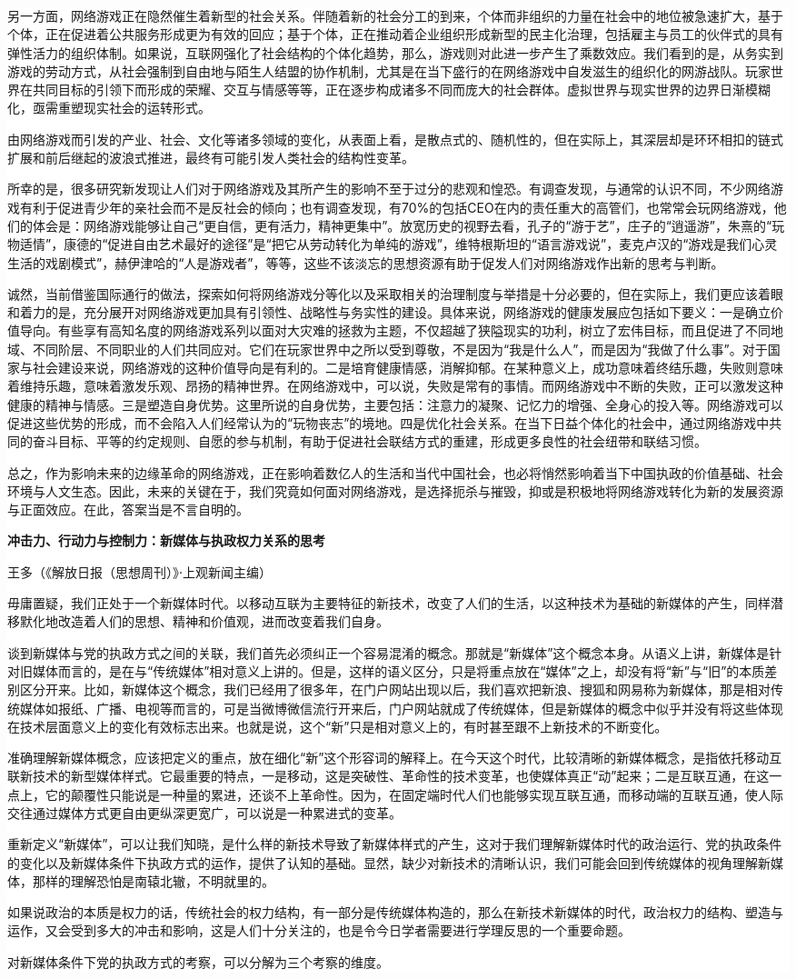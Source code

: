  </p>
 <p>
  另一方面，网络游戏正在隐然催生着新型的社会关系。伴随着新的社会分工的到来，个体而非组织的力量在社会中的地位被急速扩大，基于个体，正在促进着公共服务形成更为有效的回应；基于个体，正在推动着企业组织形成新型的民主化治理，包括雇主与员工的伙伴式的具有弹性活力的组织体制。如果说，互联网强化了社会结构的个体化趋势，那么，游戏则对此进一步产生了乘数效应。我们看到的是，从务实到游戏的劳动方式，从社会强制到自由地与陌生人结盟的协作机制，尤其是在当下盛行的在网络游戏中自发滋生的组织化的网游战队。玩家世界在共同目标的引领下而形成的荣耀、交互与情感等等，正在逐步构成诸多不同而庞大的社会群体。虚拟世界与现实世界的边界日渐模糊化，亟需重塑现实社会的运转形式。
 </p>
 <p>
  由网络游戏而引发的产业、社会、文化等诸多领域的变化，从表面上看，是散点式的、随机性的，但在实际上，其深层却是环环相扣的链式扩展和前后继起的波浪式推进，最终有可能引发人类社会的结构性变革。
 </p>
 <p>
  所幸的是，很多研究新发现让人们对于网络游戏及其所产生的影响不至于过分的悲观和惶恐。有调查发现，与通常的认识不同，不少网络游戏有利于促进青少年的亲社会而不是反社会的倾向；也有调查发现，有70%的包括CEO在内的责任重大的高管们，也常常会玩网络游戏，他们的体会是：网络游戏能够让自己“更自信，更有活力，精神更集中”。放宽历史的视野去看，孔子的“游于艺”，庄子的“逍遥游”，朱熹的“玩物适情”，康德的“促进自由艺术最好的途径”是“把它从劳动转化为单纯的游戏”，维特根斯坦的“语言游戏说”，麦克卢汉的“游戏是我们心灵生活的戏剧模式”，赫伊津哈的“人是游戏者”，等等，这些不该淡忘的思想资源有助于促发人们对网络游戏作出新的思考与判断。
 </p>
 <p>
  诚然，当前借鉴国际通行的做法，探索如何将网络游戏分等化以及采取相关的治理制度与举措是十分必要的，但在实际上，我们更应该着眼和着力的是，充分展开对网络游戏更加具有引领性、战略性与务实性的建设。具体来说，网络游戏的健康发展应包括如下要义：一是确立价值导向。有些享有高知名度的网络游戏系列以面对大灾难的拯救为主题，不仅超越了狭隘现实的功利，树立了宏伟目标，而且促进了不同地域、不同阶层、不同职业的人们共同应对。它们在玩家世界中之所以受到尊敬，不是因为“我是什么人”，而是因为“我做了什么事”。对于国家与社会建设来说，网络游戏的这种价值导向是有利的。二是培育健康情感，消解抑郁。在某种意义上，成功意味着终结乐趣，失败则意味着维持乐趣，意味着激发乐观、昂扬的精神世界。在网络游戏中，可以说，失败是常有的事情。而网络游戏中不断的失败，正可以激发这种健康的精神与情感。三是塑造自身优势。这里所说的自身优势，主要包括：注意力的凝聚、记忆力的增强、全身心的投入等。网络游戏可以促进这些优势的形成，而不会陷入人们经常认为的“玩物丧志”的境地。四是优化社会关系。在当下日益个体化的社会中，通过网络游戏中共同的奋斗目标、平等的约定规则、自愿的参与机制，有助于促进社会联结方式的重建，形成更多良性的社会纽带和联结习惯。
 </p>
 <p>
  总之，作为影响未来的边缘革命的网络游戏，正在影响着数亿人的生活和当代中国社会，也必将悄然影响着当下中国执政的价值基础、社会环境与人文生态。因此，未来的关键在于，我们究竟如何面对网络游戏，是选择扼杀与摧毁，抑或是积极地将网络游戏转化为新的发展资源与正面效应。在此，答案当是不言自明的。
 </p>
 <p>
 </p>
 <p>
  <strong>
   <span class="paragraph_title outline_anchor" id="outline_anchor_15">
    冲击力、行动力与控制力：新媒体与执政权力关系的思考
   </span>
  </strong>
 </p>
 <p>
  王多（《解放日报（思想周刊）》·上观新闻主编）
 </p>
 <p>
  毋庸置疑，我们正处于一个新媒体时代。以移动互联为主要特征的新技术，改变了人们的生活，以这种技术为基础的新媒体的产生，同样潜移默化地改造着人们的思想、精神和价值观，进而改变着我们自身。
 </p>
 <p>
  谈到新媒体与党的执政方式之间的关联，我们首先必须纠正一个容易混淆的概念。那就是“新媒体”这个概念本身。从语义上讲，新媒体是针对旧媒体而言的，是在与“传统媒体”相对意义上讲的。但是，这样的语义区分，只是将重点放在“媒体”之上，却没有将“新”与“旧”的本质差别区分开来。比如，新媒体这个概念，我们已经用了很多年，在门户网站出现以后，我们喜欢把新浪、搜狐和网易称为新媒体，那是相对传统媒体如报纸、广播、电视等而言的，可是当微博微信流行开来后，门户网站就成了传统媒体，但是新媒体的概念中似乎并没有将这些体现在技术层面意义上的变化有效标志出来。也就是说，这个“新”只是相对意义上的，有时甚至跟不上新技术的不断变化。
 </p>
 <p>
  准确理解新媒体概念，应该把定义的重点，放在细化“新”这个形容词的解释上。在今天这个时代，比较清晰的新媒体概念，是指依托移动互联新技术的新型媒体样式。它最重要的特点，一是移动，这是突破性、革命性的技术变革，也使媒体真正“动”起来；二是互联互通，在这一点上，它的颠覆性只能说是一种量的累进，还谈不上革命性。因为，在固定端时代人们也能够实现互联互通，而移动端的互联互通，使人际交往通过媒体方式更自由更纵深更宽广，可以说是一种累进式的变革。
 </p>
 <p>
  重新定义“新媒体”，可以让我们知晓，是什么样的新技术导致了新媒体样式的产生，这对于我们理解新媒体时代的政治运行、党的执政条件的变化以及新媒体条件下执政方式的运作，提供了认知的基础。显然，缺少对新技术的清晰认识，我们可能会回到传统媒体的视角理解新媒体，那样的理解恐怕是南辕北辙，不明就里的。
 </p>
 <p>
  如果说政治的本质是权力的话，传统社会的权力结构，有一部分是传统媒体构造的，那么在新技术新媒体的时代，政治权力的结构、塑造与运作，又会受到多大的冲击和影响，这是人们十分关注的，也是令今日学者需要进行学理反思的一个重要命题。
 </p>
 <p>
  对新媒体条件下党的执政方式的考察，可以分解为三个考察的维度。